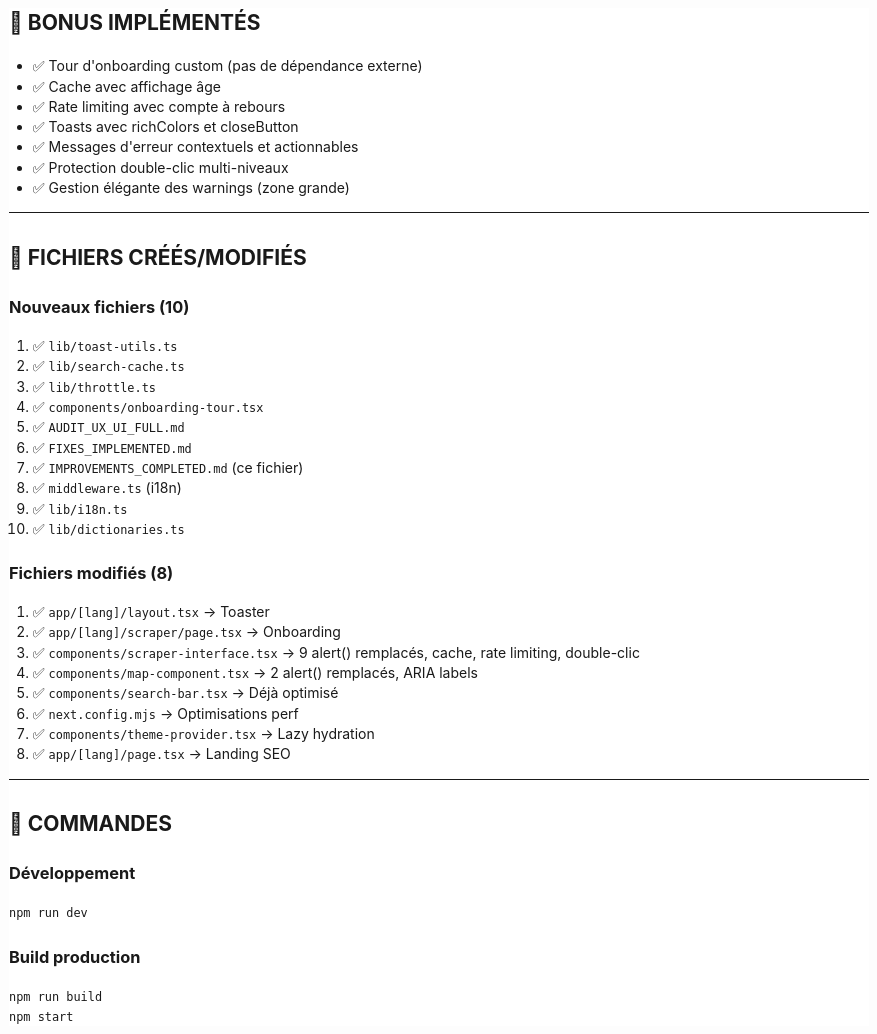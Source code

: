 
## 🎁 BONUS IMPLÉMENTÉS

- ✅ Tour d'onboarding custom (pas de dépendance externe)
- ✅ Cache avec affichage âge
- ✅ Rate limiting avec compte à rebours
- ✅ Toasts avec richColors et closeButton
- ✅ Messages d'erreur contextuels et actionnables
- ✅ Protection double-clic multi-niveaux
- ✅ Gestion élégante des warnings (zone grande)

---

## 📝 FICHIERS CRÉÉS/MODIFIÉS

### Nouveaux fichiers (10)
1. ✅ `lib/toast-utils.ts`
2. ✅ `lib/search-cache.ts`
3. ✅ `lib/throttle.ts`
4. ✅ `components/onboarding-tour.tsx`
5. ✅ `AUDIT_UX_UI_FULL.md`
6. ✅ `FIXES_IMPLEMENTED.md`
7. ✅ `IMPROVEMENTS_COMPLETED.md` (ce fichier)
8. ✅ `middleware.ts` (i18n)
9. ✅ `lib/i18n.ts`
10. ✅ `lib/dictionaries.ts`

### Fichiers modifiés (8)
1. ✅ `app/[lang]/layout.tsx` → Toaster
2. ✅ `app/[lang]/scraper/page.tsx` → Onboarding
3. ✅ `components/scraper-interface.tsx` → 9 alert() remplacés, cache, rate limiting, double-clic
4. ✅ `components/map-component.tsx` → 2 alert() remplacés, ARIA labels
5. ✅ `components/search-bar.tsx` → Déjà optimisé
6. ✅ `next.config.mjs` → Optimisations perf
7. ✅ `components/theme-provider.tsx` → Lazy hydration
8. ✅ `app/[lang]/page.tsx` → Landing SEO

---

## 🚀 COMMANDES

### Développement
```bash
npm run dev
```

### Build production
```bash
npm run build
npm start
```
